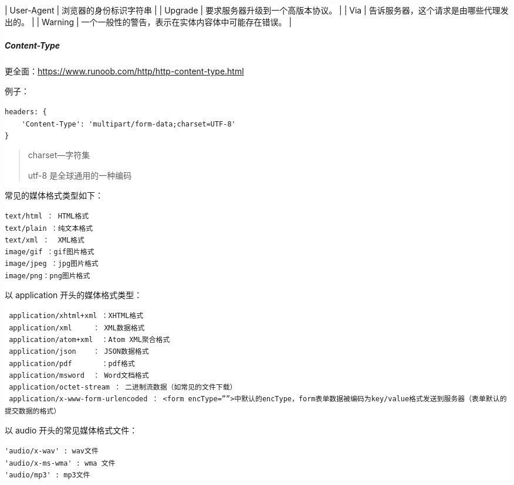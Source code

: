| User-Agent          | 浏览器的身份标识字符串                                                                                                                                                                           |
| Upgrade             | 要求服务器升级到一个高版本协议。                                                                                                                                                                 |
| Via                 | 告诉服务器，这个请求是由哪些代理发出的。                                                                                                                                                         |
| Warning             | 一个一般性的警告，表示在实体内容体中可能存在错误。                                                                                                                                               |

##### Content-Type

更全面：https://www.runoob.com/http/http-content-type.html

例子：

```
headers: {
	'Content-Type': 'multipart/form-data;charset=UTF-8'
}
```

> charset—字符集
>
> utf-8 是全球通用的一种编码

常见的媒体格式类型如下：

```
text/html ： HTML格式
text/plain ：纯文本格式
text/xml ：  XML格式
image/gif ：gif图片格式
image/jpeg ：jpg图片格式
image/png：png图片格式
```

以 application 开头的媒体格式类型：

```
 application/xhtml+xml ：XHTML格式
 application/xml     ： XML数据格式
 application/atom+xml  ：Atom XML聚合格式
 application/json    ： JSON数据格式
 application/pdf       ：pdf格式
 application/msword  ： Word文档格式
 application/octet-stream ： 二进制流数据（如常见的文件下载）
 application/x-www-form-urlencoded ： <form encType=””>中默认的encType，form表单数据被编码为key/value格式发送到服务器（表单默认的提交数据的格式）

```

以 audio 开头的常见媒体格式文件：

```
'audio/x-wav' : wav文件
'audio/x-ms-wma' : wma 文件
'audio/mp3' : mp3文件
```
